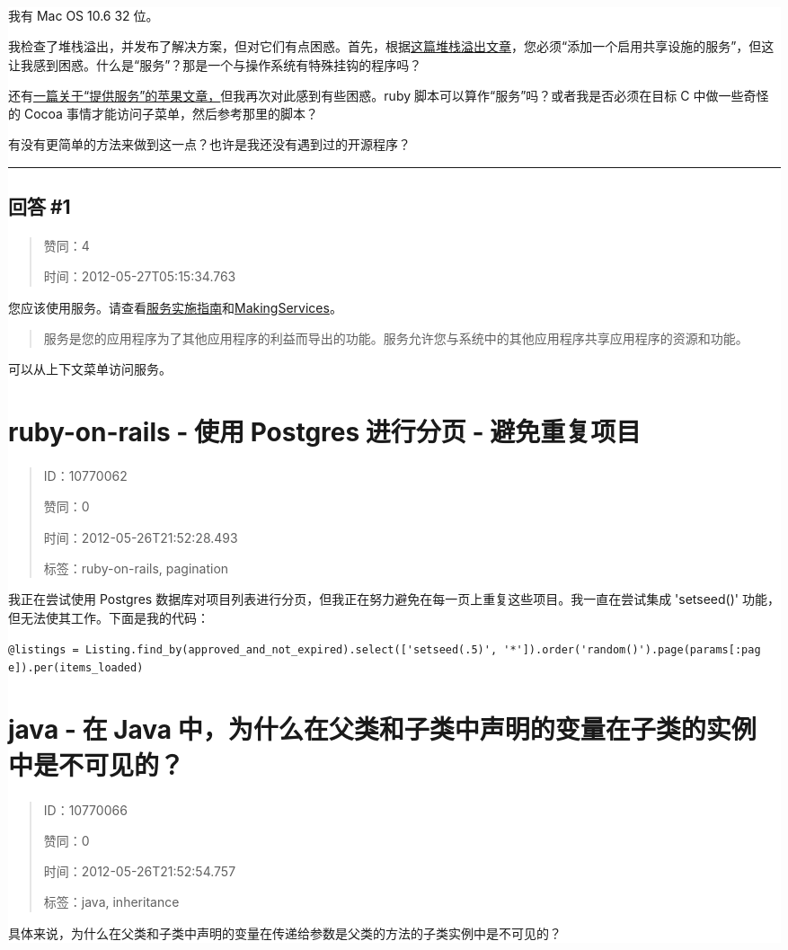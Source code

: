 我有 Mac OS 10.6 32 位。

我检查了堆栈溢出，并发布了解决方案，但对它们有点困惑。首先，根据[这篇堆栈溢出文章](https://stackoverflow.com/questions/6515965/mac-contextual-menu)，您必须“添加一个启用共享设施的服务”，但这让我感到困惑。什么是“服务”？那是一个与操作系统有特殊挂钩的程序吗？

还有[一篇关于“提供服务”的苹果文章，](https://developer.apple.com/library/mac/#documentation/Cocoa/Conceptual/SysServices/Articles/providing.html)但我再次对此感到有些困惑。ruby 脚本可以算作“服务”吗？或者我是否必须在目标 C 中做一些奇怪的 Cocoa 事情才能访问子菜单，然后参考那里的脚本？

有没有更简单的方法来做到这一点？也许是我还没有遇到过的开源程序？

* * *

## 回答 #1

> 赞同：4
> 
> 时间：2012-05-27T05:15:34.763

您应该使用服务。请查看[服务实施指南](http://developer.apple.com/library/mac/#documentation/Cocoa/Conceptual/SysServices/introduction.html)和[MakingServices](http://cocoadev.com/wiki/MakingServices)。

> 服务是您的应用程序为了其他应用程序的利益而导出的功能。服务允许您与系统中的其他应用程序共享应用程序的资源和功能。

可以从上下文菜单访问服务。

# ruby-on-rails - 使用 Postgres 进行分页 - 避免重复项目

> ID：10770062
> 
> 赞同：0
> 
> 时间：2012-05-26T21:52:28.493
> 
> 标签：ruby-on-rails, pagination

我正在尝试使用 Postgres 数据库对项目列表进行分页，但我正在努力避免在每一页上重复这些项目。我一直在尝试集成 'setseed()' 功能，但无法使其工作。下面是我的代码：

```
@listings = Listing.find_by(approved_and_not_expired).select(['setseed(.5)', '*']).order('random()').page(params[:page]).per(items_loaded) 
```

# java - 在 Java 中，为什么在父类和子类中声明的变量在子类的实例中是不可见的？

> ID：10770066
> 
> 赞同：0
> 
> 时间：2012-05-26T21:52:54.757
> 
> 标签：java, inheritance

具体来说，为什么在父类和子类中声明的变量在传递给参数是父类的方法的子类实例中是不可见的？
